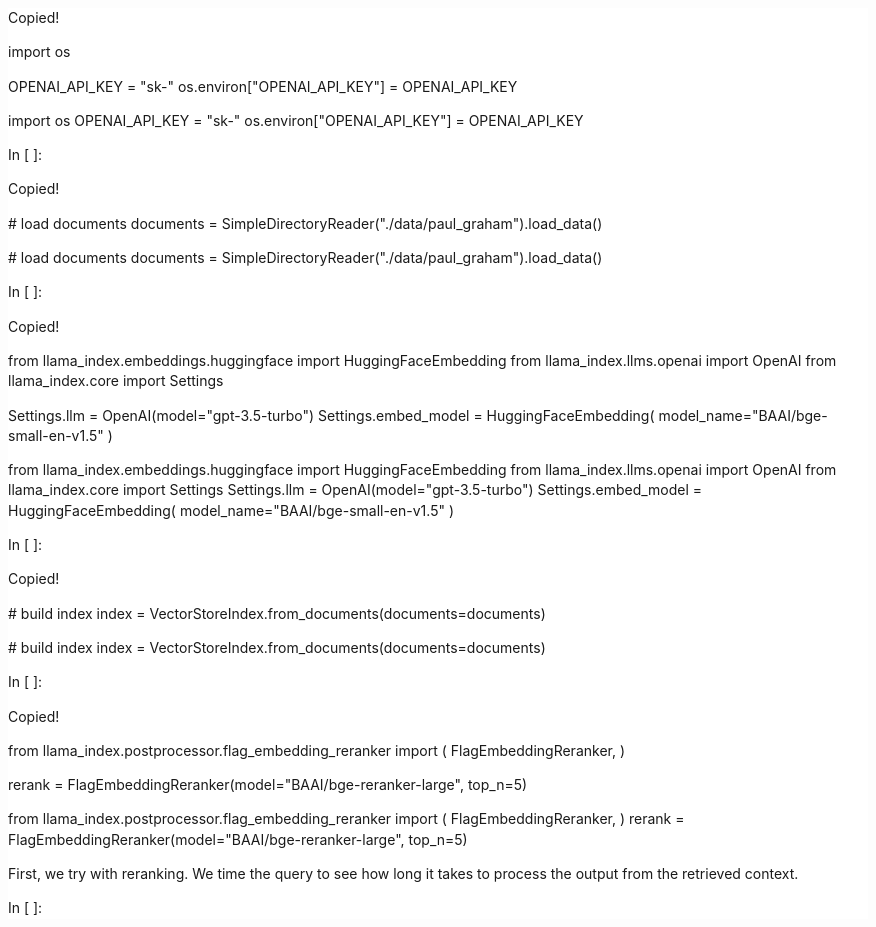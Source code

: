 Copied!

import os

OPENAI\_API\_KEY \= "sk-"
os.environ\["OPENAI\_API\_KEY"\] \= OPENAI\_API\_KEY

import os OPENAI\_API\_KEY = "sk-" os.environ\["OPENAI\_API\_KEY"\] = OPENAI\_API\_KEY

In \[ \]:

Copied!

\# load documents
documents \= SimpleDirectoryReader("./data/paul\_graham").load\_data()

\# load documents documents = SimpleDirectoryReader("./data/paul\_graham").load\_data()

In \[ \]:

Copied!

from llama\_index.embeddings.huggingface import HuggingFaceEmbedding
from llama\_index.llms.openai import OpenAI
from llama\_index.core import Settings

Settings.llm \= OpenAI(model\="gpt-3.5-turbo")
Settings.embed\_model \= HuggingFaceEmbedding(
    model\_name\="BAAI/bge-small-en-v1.5"
)

from llama\_index.embeddings.huggingface import HuggingFaceEmbedding from llama\_index.llms.openai import OpenAI from llama\_index.core import Settings Settings.llm = OpenAI(model="gpt-3.5-turbo") Settings.embed\_model = HuggingFaceEmbedding( model\_name="BAAI/bge-small-en-v1.5" )

In \[ \]:

Copied!

\# build index
index \= VectorStoreIndex.from\_documents(documents\=documents)

\# build index index = VectorStoreIndex.from\_documents(documents=documents)

In \[ \]:

Copied!

from llama\_index.postprocessor.flag\_embedding\_reranker import (
    FlagEmbeddingReranker,
)

rerank \= FlagEmbeddingReranker(model\="BAAI/bge-reranker-large", top\_n\=5)

from llama\_index.postprocessor.flag\_embedding\_reranker import ( FlagEmbeddingReranker, ) rerank = FlagEmbeddingReranker(model="BAAI/bge-reranker-large", top\_n=5)

First, we try with reranking. We time the query to see how long it takes to process the output from the retrieved context.

In \[ \]:
